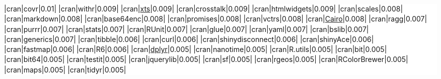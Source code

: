 |cran|covr|0.01|
|cran|withr|0.009|
|cran|[xts](https://github.com/joshuaulrich/xts)|0.009|
|cran|crosstalk|0.009|
|cran|htmlwidgets|0.009|
|cran|scales|0.008|
|cran|markdown|0.008|
|cran|base64enc|0.008|
|cran|promises|0.008|
|cran|vctrs|0.008|
|cran|[Cairo](http://www.rforge.net/Cairo/)|0.008|
|cran|ragg|0.007|
|cran|purrr|0.007|
|cran|stats|0.007|
|cran|RUnit|0.007|
|cran|glue|0.007|
|cran|yaml|0.007|
|cran|bslib|0.007|
|cran|generics|0.007|
|cran|tibble|0.006|
|cran|curl|0.006|
|cran|shinydisconnect|0.006|
|cran|shinyAce|0.006|
|cran|fastmap|0.006|
|cran|R6|0.006|
|cran|[dplyr](https://dplyr.tidyverse.org)|0.005|
|cran|nanotime|0.005|
|cran|R.utils|0.005|
|cran|bit|0.005|
|cran|bit64|0.005|
|cran|testit|0.005|
|cran|jquerylib|0.005|
|cran|sf|0.005|
|cran|rgeos|0.005|
|cran|RColorBrewer|0.005|
|cran|maps|0.005|
|cran|tidyr|0.005|